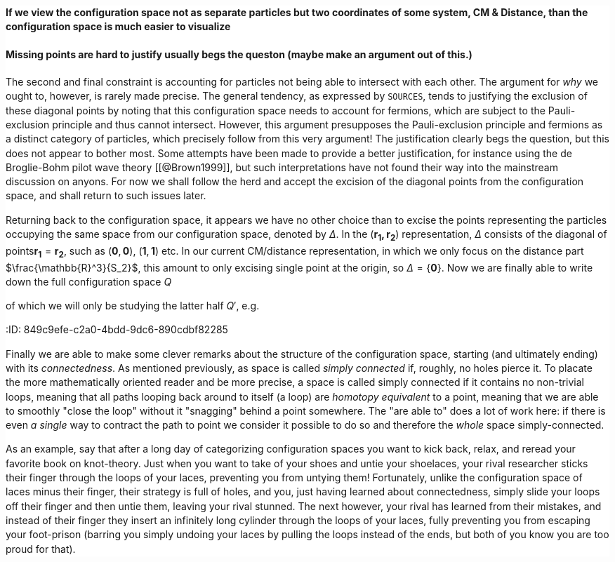 
#### If we view the configuration space not as separate particles but two coordinates of some system, CM & Distance, than the configuration space is much easier to visualize

#### Missing points are hard to justify usually begs the queston (maybe make an argument out of this.)

The second and final constraint is accounting for particles not being able to intersect with each other. The argument for _why_ we ought to, however, is rarely made precise. The general tendency, as expressed by `SOURCES`, tends to justifying the exclusion of these diagonal points by noting that this configuration space needs to account for fermions, which are subject to the Pauli-exclusion principle and thus cannot intersect. However, this argument presupposes the Pauli-exclusion principle and fermions as a distinct category of particles, which precisely follow from this very argument! The justification clearly begs the question, but this does not appear to bother most. Some attempts have been made to provide a better justification, for instance using the de Broglie-Bohm pilot wave theory \[[@Brown1999]], but such interpretations have not found their way into the mainstream discussion on anyons. For now we shall follow the herd and accept the excision of the diagonal points from the configuration space, and shall return to such issues later.

Returning back to the configuration space, it appears we have no other choice than to excise the points representing the particles occupying the same space from our configuration space, denoted by $\Delta$. In the $(\mathbf{r_1, r_2})$
representation, $\Delta$ consists of the diagonal of points$\mathbf{r_1}=\mathbf{r_2}$, such as $(\mathbf{0}, \mathbf{0})$, $(\mathbf{1},
\mathbf{1})$ etc. In our current CM/distance representation, in which we only focus on the distance part $\frac{\mathbb{R}^3}{S_2}$, this amount to only excising single point at the origin, so $\Delta=\{\mathbf{0}\}$. Now we are finally able to write down the full configuration space $Q$

of which we will only be studying the latter half $Q'$, e.g.

&#x20; :ID: 849c9efe-c2a0-4bdd-9dc6-890cdbf82285

&#x20; Finally we are able to make some clever remarks about the structure of the
&#x20; configuration space, starting (and ultimately ending) with its
&#x20; _connectedness_. As mentioned previously, as space is called _simply connected_
&#x20; if, roughly, no holes pierce it. To placate the more mathematically
&#x20; oriented reader and be more precise, a space is called simply connected if
&#x20; it contains no non-trivial loops, meaning that all paths looping back
&#x20; around to itself (a loop) are _homotopy equivalent_ to a point, meaning that
&#x20; we are able to smoothly "close the loop" without it "snagging" behind a
&#x20; point somewhere. The "are able to" does a lot of work here: if there is
&#x20; even _a single_ way to contract the path to point we consider it possible to
&#x20; do so and therefore the _whole_ space simply-connected.

As an example, say that after a long day of categorizing configuration spaces you want to kick back, relax, and reread your favorite book on knot-theory. Just when you want to take of your shoes and untie your shoelaces, your rival researcher sticks their finger through the loops of your laces, preventing you from untying them! Fortunately, unlike the configuration space of laces minus their finger, their strategy is full of holes, and you, just having learned about connectedness, simply slide your loops off their finger and then untie them, leaving your rival stunned. The next however, your rival has learned from their mistakes, and instead of their finger they insert an infinitely long cylinder through the loops of your laces, fully preventing you from escaping your foot-prison (barring you simply undoing your laces by pulling the loops instead of the ends, but both of you know you are too proud for that).
